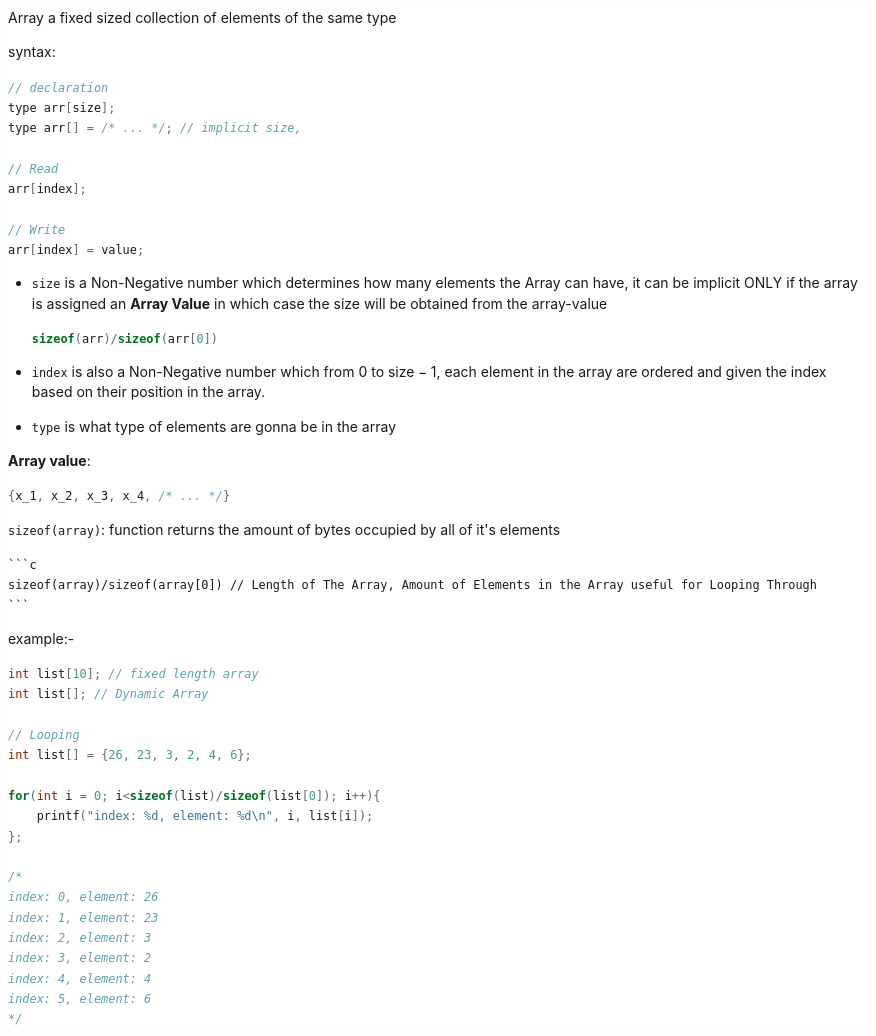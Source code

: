 Array a fixed sized collection of elements of the same type

syntax:

```c
// declaration
type arr[size];
type arr[] = /* ... */; // implicit size,

// Read
arr[index];

// Write
arr[index] = value;
```

- `size` is a Non-Negative number which determines how many elements the Array can have, it can be implicit ONLY if the array is assigned an **Array Value** in which case the size will be obtained from the array-value

    ```c
    sizeof(arr)/sizeof(arr[0])
    ```
- `index` is also a Non-Negative number which from $0$ to $\text{size}-1$, each element in the array are ordered and given the index based on their position in the array.
- `type` is what type of elements are gonna be in the array

**Array value**:
```c
{x_1, x_2, x_3, x_4, /* ... */}
```

`sizeof(array)`: function returns the amount of bytes occupied by all of it's elements

    ```c
    sizeof(array)/sizeof(array[0]) // Length of The Array, Amount of Elements in the Array useful for Looping Through
    ```

example:-
```c
int list[10]; // fixed length array
int list[]; // Dynamic Array

// Looping
int list[] = {26, 23, 3, 2, 4, 6};

for(int i = 0; i<sizeof(list)/sizeof(list[0]); i++){
    printf("index: %d, element: %d\n", i, list[i]);
};

/*
index: 0, element: 26
index: 1, element: 23
index: 2, element: 3
index: 3, element: 2
index: 4, element: 4
index: 5, element: 6
*/
```
